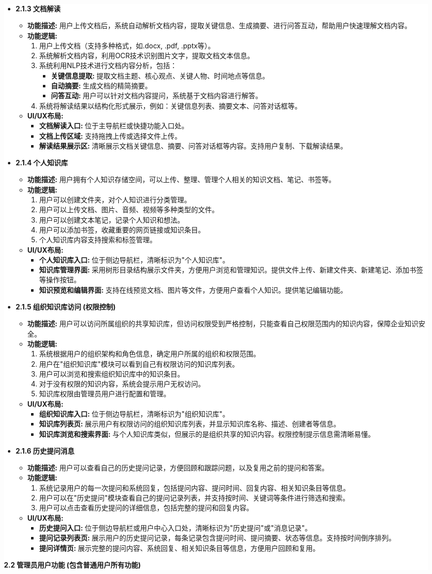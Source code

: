 *   **2.1.3 文档解读**
    *   **功能描述:**  用户上传文档后，系统自动解析文档内容，提取关键信息、生成摘要、进行问答互动，帮助用户快速理解文档内容。
    *   **功能逻辑:**
        1.  用户上传文档（支持多种格式，如.docx, .pdf, .pptx等）。
        2.  系统解析文档内容，利用OCR技术识别图片文字，提取文档文本信息。
        3.  系统利用NLP技术进行文档内容分析，包括：
            *   **关键信息提取:**  提取文档主题、核心观点、关键人物、时间地点等信息。
            *   **自动摘要:**  生成文档的精简摘要。
            *   **问答互动:**  用户可以针对文档内容提问，系统基于文档内容进行解答。
        4.  系统将解读结果以结构化形式展示，例如：关键信息列表、摘要文本、问答对话框等。
    *   **UI/UX布局:**
        *   **文档解读入口:**  位于主导航栏或快捷功能入口处。
        *   **文档上传区域:**  支持拖拽上传或选择文件上传。
        *   **解读结果展示区:**  清晰展示文档关键信息、摘要、问答对话框等内容。支持用户复制、下载解读结果。

*   **2.1.4 个人知识库**
    *   **功能描述:**  用户拥有个人知识存储空间，可以上传、整理、管理个人相关的知识文档、笔记、书签等。
    *   **功能逻辑:**
        1.  用户可以创建文件夹，对个人知识进行分类管理。
        2.  用户可以上传文档、图片、音频、视频等多种类型的文件。
        3.  用户可以创建文本笔记，记录个人知识和想法。
        4.  用户可以添加书签，收藏重要的网页链接或知识条目。
        5.  个人知识库内容支持搜索和标签管理。
    *   **UI/UX布局:**
        *   **个人知识库入口:**  位于侧边导航栏，清晰标识为"个人知识库"。
        *   **知识库管理界面:**  采用树形目录结构展示文件夹，方便用户浏览和管理知识。提供文件上传、新建文件夹、新建笔记、添加书签等操作按钮。
        *   **知识预览和编辑界面:**  支持在线预览文档、图片等文件，方便用户查看个人知识。提供笔记编辑功能。

*   **2.1.5 组织知识库访问 (权限控制)**
    *   **功能描述:**  用户可以访问所属组织的共享知识库，但访问权限受到严格控制，只能查看自己权限范围内的知识内容，保障企业知识安全。
    *   **功能逻辑:**
        1.  系统根据用户的组织架构和角色信息，确定用户所属的组织和权限范围。
        2.  用户在"组织知识库"模块可以看到自己有权限访问的知识库列表。
        3.  用户可以浏览和搜索组织知识库中的知识条目。
        4.  对于没有权限的知识内容，系统会提示用户无权访问。
        5.  知识库权限由管理员用户进行配置和管理。
    *   **UI/UX布局:**
        *   **组织知识库入口:**  位于侧边导航栏，清晰标识为"组织知识库"。
        *   **知识库列表页:**  展示用户有权限访问的组织知识库列表，并显示知识库名称、描述、创建者等信息。
        *   **知识库浏览和搜索界面:**  与个人知识库类似，但展示的是组织共享的知识内容。权限控制提示信息需清晰易懂。

*   **2.1.6 历史提问消息**
    *   **功能描述:**  用户可以查看自己的历史提问记录，方便回顾和跟踪问题，以及复用之前的提问和答案。
    *   **功能逻辑:**
        1.  系统记录用户的每一次提问和系统回复，包括提问内容、提问时间、回复内容、相关知识条目等信息。
        2.  用户可以在"历史提问"模块查看自己的提问记录列表，并支持按时间、关键词等条件进行筛选和搜索。
        3.  用户可以点击查看历史提问的详细信息，包括完整的提问和回复内容。
    *   **UI/UX布局:**
        *   **历史提问入口:**  位于侧边导航栏或用户中心入口处，清晰标识为"历史提问"或"消息记录"。
        *   **提问记录列表页:**  展示用户的历史提问记录，每条记录包含提问时间、提问摘要、状态等信息。支持按时间倒序排列。
        *   **提问详情页:**  展示完整的提问内容、系统回复、相关知识条目等信息，方便用户回顾和复用。

**2.2 管理员用户功能 (包含普通用户所有功能)**
